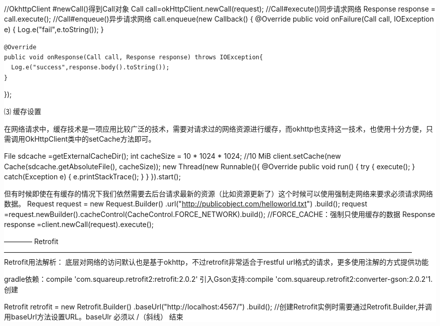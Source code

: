   //OkhttpClient #newCall()得到Call对象
  Call call=okHttpClient.newCall(request);
  //Call#execute()同步请求网络
  Response response = call.execute();
  //Call#enqueue()异步请求网络
  call.enqueue(new Callback() {
    @Override
    public void onFailure(Call call, IOException e) {
      Log.e("fail",e.toString());
    }
 
    @Override
    public void onResponse(Call call, Response response) throws IOException{
      Log.e("success",response.body().toString());
    }
  });
 
⑶ 缓存设置
 
在网络请求中，缓存技术是一项应用比较广泛的技术，需要对请求过的网络资源进行缓存，而okhttp也支持这一技术，也使用十分方便，只需调用OkHttpClient类中的setCache方法即可。
 
File sdcache =getExternalCacheDir();
int cacheSize = 10 * 1024 * 1024; //10 MiB
client.setCache(new Cache(sdcache.getAbsoluteFile(), cacheSize));
new Thread(new Runnable(){
  @Override
  public void run() {
    try {
      execute();
    } catch(Exception e) {
      e.printStackTrace();
    }
  }
}).start();
 
但有时候即使在有缓存的情况下我们依然需要去后台请求最新的资源（比如资源更新了）这个时候可以使用强制走网络来要求必须请求网络数据。
Request request = new Request.Builder()
        .url("http://publicobject.com/helloworld.txt")
        .build();
request =request.newBuilder().cacheControl(CacheControl.FORCE_NETWORK).build();        //FORCE_CACHE：强制只使用缓存的数据
Response response =client.newCall(request).execute();
 
————
Retrofit——————————————————————————————————————————————————————————
Retrofit用法解析：
底层对网络的访问默认也是基于okhttp，不过retrofit非常适合于restful url格式的请求，更多使用注解的方式提供功能
 
gradle依赖：compile 'com.squareup.retrofit2:retrofit:2.0.2'
引入Gson支持:compile 'com.squareup.retrofit2:converter-gson:2.0.2'1.创建
 
Retrofit retrofit = new Retrofit.Builder()
        .baseUrl("http://localhost:4567/")
        .build();
//创建Retrofit实例时需要通过Retrofit.Builder,并调用baseUrl方法设置URL。baseUlr 必须以 /（斜线） 结束
 